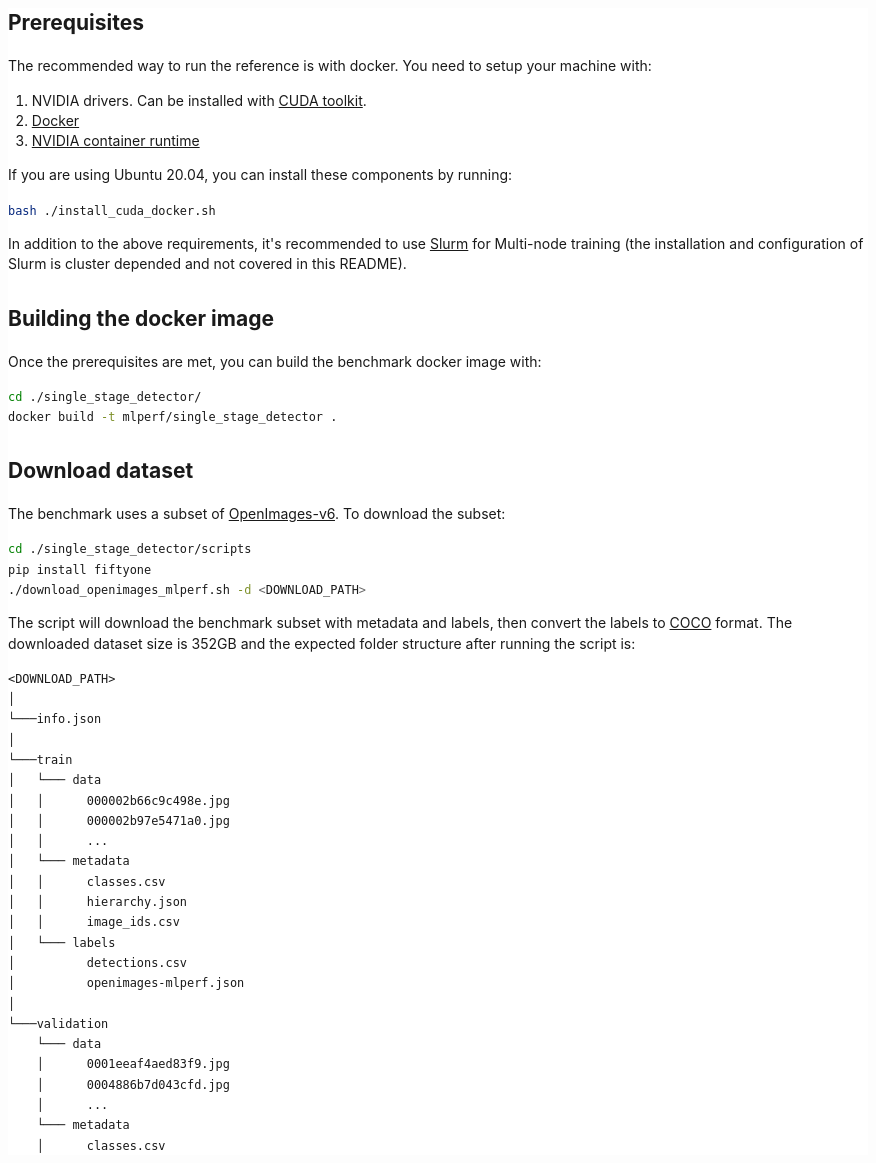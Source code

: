 ## Prerequisites
The recommended way to run the reference is with docker. You need to setup your
machine with:
1. NVIDIA drivers. Can be installed with [CUDA toolkit](https://developer.nvidia.com/cuda-downloads).
2. [Docker](https://docs.docker.com/engine/install/)
3. [NVIDIA container runtime](https://github.com/NVIDIA/nvidia-docker)

If you are using Ubuntu 20.04, you can install these components by running:
```bash
bash ./install_cuda_docker.sh
```

In addition to the above requirements, it's recommended to use
[Slurm](https://developer.nvidia.com/slurm) for Multi-node training
(the installation and configuration of Slurm is cluster depended and not
covered in this README).

## Building the docker image
Once the prerequisites are met, you can build the benchmark docker image with:
```bash
cd ./single_stage_detector/
docker build -t mlperf/single_stage_detector .
```

## Download dataset
The benchmark uses a subset of [OpenImages-v6](https://storage.googleapis.com/openimages/web/index.html).
To download the subset:
```bash
cd ./single_stage_detector/scripts
pip install fiftyone
./download_openimages_mlperf.sh -d <DOWNLOAD_PATH>
```

The script will download the benchmark subset with metadata and labels, then
convert the labels to [COCO](https://cocodataset.org/#home) format. The
downloaded dataset size is 352GB and the expected folder structure after
running the script is:
```
<DOWNLOAD_PATH>
│
└───info.json
│
└───train
│   └─── data
│   │      000002b66c9c498e.jpg
│   │      000002b97e5471a0.jpg
│   │      ...
│   └─── metadata
│   │      classes.csv
│   │      hierarchy.json
│   │      image_ids.csv
│   └─── labels
│          detections.csv
│          openimages-mlperf.json
│
└───validation
    └─── data
    │      0001eeaf4aed83f9.jpg
    │      0004886b7d043cfd.jpg
    │      ...
    └─── metadata
    │      classes.csv
```
